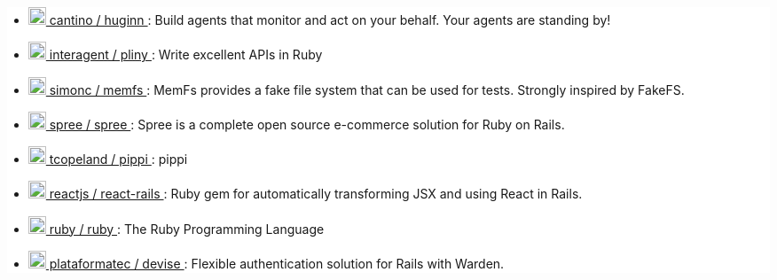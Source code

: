 * <img src='https://avatars1.githubusercontent.com/u/83835?v=3&s=40' height='20' width='20'>[
      cantino
      /
      huginn
](https://github.com/cantino/huginn): 
      Build agents that monitor and act on your behalf. Your agents are standing by!
    
* <img src='https://avatars1.githubusercontent.com/u/350038?v=3&s=40' height='20' width='20'>[
      interagent
      /
      pliny
](https://github.com/interagent/pliny): 
      Write excellent APIs in Ruby
    
* <img src='https://avatars1.githubusercontent.com/u/119303?v=3&s=40' height='20' width='20'>[
      simonc
      /
      memfs
](https://github.com/simonc/memfs): 
      MemFs provides a fake file system that can be used for tests. Strongly inspired by FakeFS.
    
* <img src='https://avatars0.githubusercontent.com/u/2687?v=3&s=40' height='20' width='20'>[
      spree
      /
      spree
](https://github.com/spree/spree): 
      Spree is a complete open source e-commerce solution for Ruby on Rails.
    
* <img src='https://avatars0.githubusercontent.com/u/70536?v=3&s=40' height='20' width='20'>[
      tcopeland
      /
      pippi
](https://github.com/tcopeland/pippi): 
      pippi
    
* <img src='https://avatars3.githubusercontent.com/u/8445?v=3&s=40' height='20' width='20'>[
      reactjs
      /
      react-rails
](https://github.com/reactjs/react-rails): 
      Ruby gem for automatically transforming JSX and using React in Rails.
    
* <img src='https://avatars2.githubusercontent.com/u/16700?v=3&s=40' height='20' width='20'>[
      ruby
      /
      ruby
](https://github.com/ruby/ruby): 
      The Ruby Programming Language
    
* <img src='https://avatars3.githubusercontent.com/u/9582?v=3&s=40' height='20' width='20'>[
      plataformatec
      /
      devise
](https://github.com/plataformatec/devise): 
      Flexible authentication solution for Rails with Warden.
    